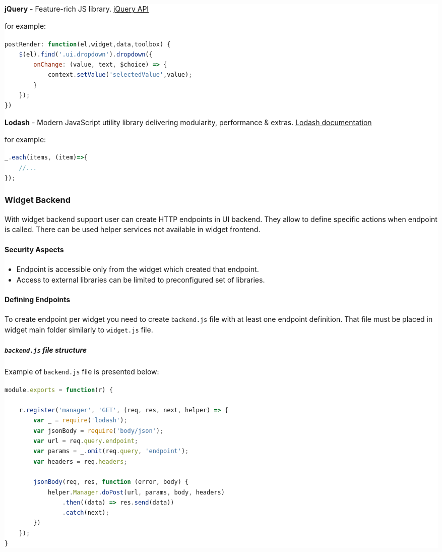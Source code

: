 **jQuery** - Feature-rich JS library. [jQuery API](http://api.jquery.com/)

for example:
```javascript
postRender: function(el,widget,data,toolbox) {
    $(el).find('.ui.dropdown').dropdown({
        onChange: (value, text, $choice) => {
            context.setValue('selectedValue',value);
        }
    });
})
```

**Lodash** - Modern JavaScript utility library delivering modularity, performance & extras. [Lodash documentation](https://lodash.com/docs)

for example:
```javascript
_.each(items, (item)=>{
    //...
});
```

### Widget Backend

With widget backend support user can create HTTP endpoints in UI backend. They allow to define specific actions when endpoint is called. There can be used helper services not available in widget frontend.

#### Security Aspects

- Endpoint is accessible only from the widget which created that endpoint.
- Access to external libraries can be limited to preconfigured set of libraries. 

#### Defining Endpoints

To create endpoint per widget you need to create `backend.js` file with at least one endpoint definition. That file must be placed in widget main folder similarly to `widget.js` file. 

##### `backend.js` file structure

Example of `backend.js` file is presented below:

```javascript
module.exports = function(r) {

    r.register('manager', 'GET', (req, res, next, helper) => {
        var _ = require('lodash');
        var jsonBody = require('body/json');
        var url = req.query.endpoint;
        var params = _.omit(req.query, 'endpoint');
        var headers = req.headers;

        jsonBody(req, res, function (error, body) {
            helper.Manager.doPost(url, params, body, headers)
                .then((data) => res.send(data))
                .catch(next);
        })
    });
}
```
